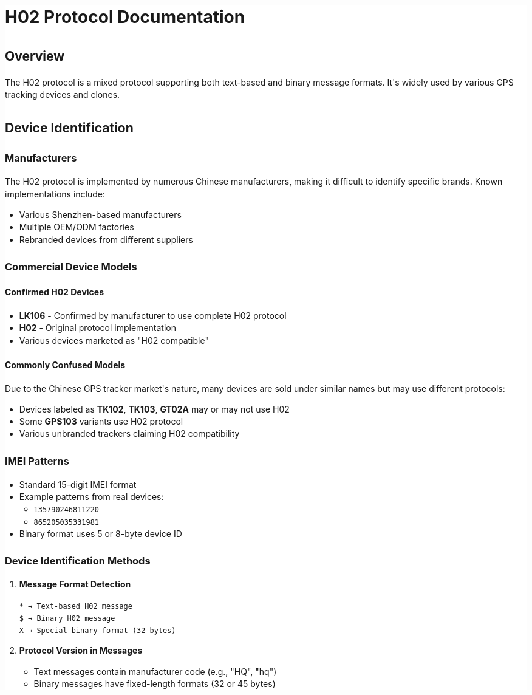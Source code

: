 # H02 Protocol Documentation

## Overview

The H02 protocol is a mixed protocol supporting both text-based and binary message formats. It's widely used by various GPS tracking devices and clones.

## Device Identification

### Manufacturers
The H02 protocol is implemented by numerous Chinese manufacturers, making it difficult to identify specific brands. Known implementations include:
- Various Shenzhen-based manufacturers
- Multiple OEM/ODM factories
- Rebranded devices from different suppliers

### Commercial Device Models

#### Confirmed H02 Devices
- **LK106** - Confirmed by manufacturer to use complete H02 protocol
- **H02** - Original protocol implementation
- Various devices marketed as "H02 compatible"

#### Commonly Confused Models
Due to the Chinese GPS tracker market's nature, many devices are sold under similar names but may use different protocols:
- Devices labeled as **TK102**, **TK103**, **GT02A** may or may not use H02
- Some **GPS103** variants use H02 protocol
- Various unbranded trackers claiming H02 compatibility

### IMEI Patterns
- Standard 15-digit IMEI format
- Example patterns from real devices:
  - `135790246811220`
  - `865205035331981`
- Binary format uses 5 or 8-byte device ID

### Device Identification Methods

1. **Message Format Detection**
   ```
   * → Text-based H02 message
   $ → Binary H02 message  
   X → Special binary format (32 bytes)
   ```

2. **Protocol Version in Messages**
   - Text messages contain manufacturer code (e.g., "HQ", "hq")
   - Binary messages have fixed-length formats (32 or 45 bytes)
